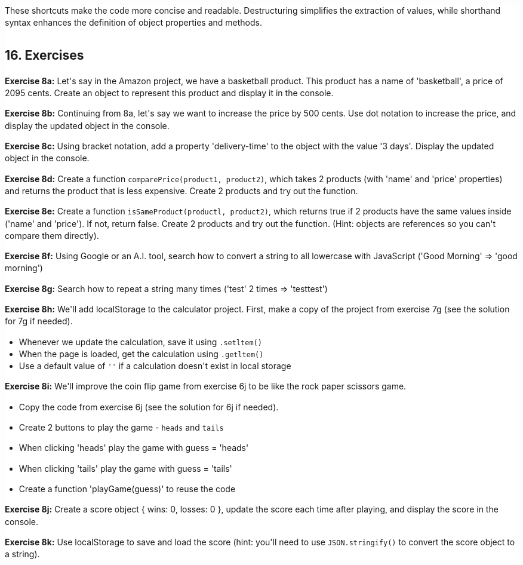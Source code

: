 These shortcuts make the code more concise and readable. Destructuring simplifies the extraction of values, while
shorthand syntax enhances the definition of object properties and methods.

## 16. Exercises

**Exercise 8a:**
Let's say in the Amazon project, we have a basketball product. This
product has a name of 'basketball', a price of 2095 cents. Create an
object to represent this product and display it in the console.

**Exercise 8b:**
Continuing from 8a, let's say we want to increase the price by 500
cents. Use dot notation to increase the price, and display the
updated object in the console.

**Exercise 8c:**
Using bracket notation, add a property 'delivery-time' to the object
with the value '3 days'. Display the updated object in the console.

**Exercise 8d:**
Create a function `comparePrice(product1, product2)`, which takes 2
products (with 'name' and 'price' properties) and returns the product
that is less expensive. Create 2 products and try out the function.

**Exercise 8e:**
Create a function `isSameProduct(productl, product2)`, which returns
true if 2 products have the same values inside ('name' and 'price').
If not, return false. Create 2 products and try out the function.
(Hint: objects are references so you can't compare them directly).

**Exercise 8f:**
Using Google or an A.I. tool, search how to convert a string to all
lowercase with JavaScript ('Good Morning' => 'good morning')

**Exercise 8g:**
Search how to repeat a string many times ('test' 2 times => 'testtest')

**Exercise 8h:**
We'll add localStorage to the calculator project. First, make a copy of
the project from exercise 7g (see the solution for 7g if needed).

- Whenever we update the calculation, save it using `.setltem()`
- When the page is loaded, get the calculation using `.getltem()`
- Use a default value of `''` if a calculation doesn't exist in local storage

**Exercise 8i:**
We'll improve the coin flip game from exercise 6j to be like the rock
paper scissors game.

- Copy the code from exercise 6j (see the solution for 6j if needed).

- Create 2 buttons to play the game - `heads` and `tails`
- When clicking 'heads' play the game with guess = 'heads'
- When clicking 'tails' play the game with guess = 'tails'
- Create a function 'playGame(guess)' to reuse the code

**Exercise 8j:**
Create a score object { wins: 0, losses: 0 }, update the score each time
after playing, and display the score in the console.

**Exercise 8k:**
Use localStorage to save and load the score (hint: you'll need to use
`JSON.stringify()` to convert the score object to a string).